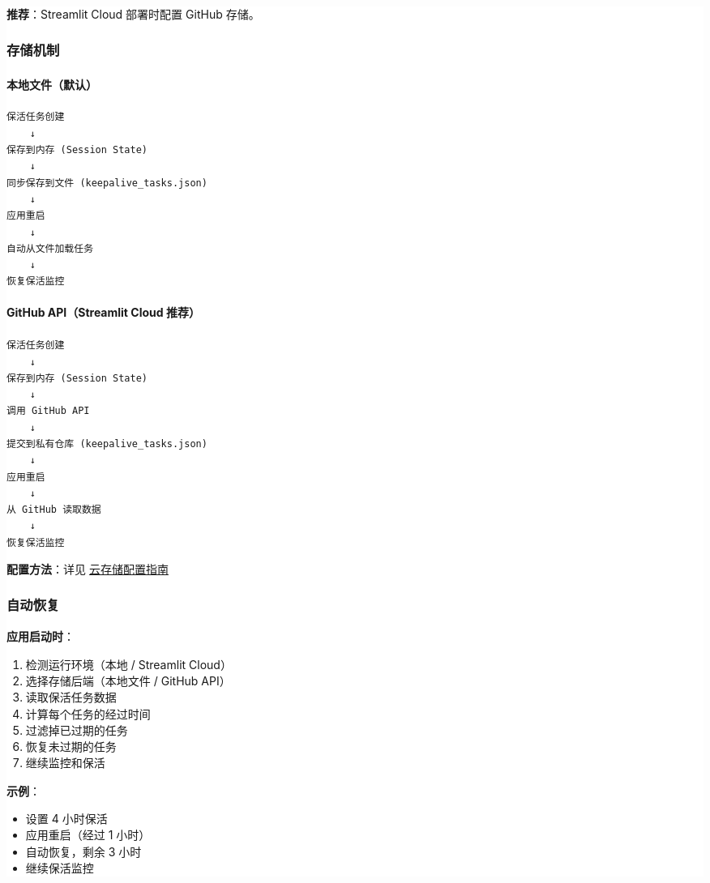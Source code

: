 **推荐**：Streamlit Cloud 部署时配置 GitHub 存储。

### 存储机制

#### 本地文件（默认）

```
保活任务创建
    ↓
保存到内存 (Session State)
    ↓
同步保存到文件 (keepalive_tasks.json)
    ↓
应用重启
    ↓
自动从文件加载任务
    ↓
恢复保活监控
```

#### GitHub API（Streamlit Cloud 推荐）

```
保活任务创建
    ↓
保存到内存 (Session State)
    ↓
调用 GitHub API
    ↓
提交到私有仓库 (keepalive_tasks.json)
    ↓
应用重启
    ↓
从 GitHub 读取数据
    ↓
恢复保活监控
```

**配置方法**：详见 [云存储配置指南](CLOUD_STORAGE_SETUP.md)

### 自动恢复

**应用启动时**：
1. 检测运行环境（本地 / Streamlit Cloud）
2. 选择存储后端（本地文件 / GitHub API）
3. 读取保活任务数据
4. 计算每个任务的经过时间
5. 过滤掉已过期的任务
6. 恢复未过期的任务
7. 继续监控和保活

**示例**：
- 设置 4 小时保活
- 应用重启（经过 1 小时）
- 自动恢复，剩余 3 小时
- 继续保活监控
